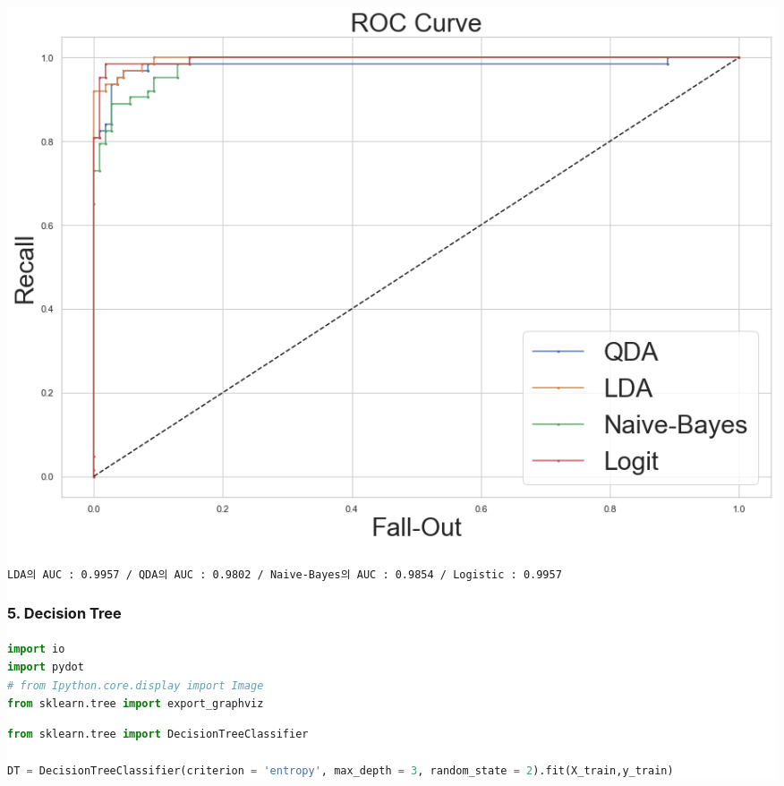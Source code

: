 
![png](output_55_0.png)


    LDA의 AUC : 0.9957 / QDA의 AUC : 0.9802 / Naive-Bayes의 AUC : 0.9854 / Logistic : 0.9957


### 5. Decision Tree


```python
import io
import pydot
# from Ipython.core.display import Image
from sklearn.tree import export_graphviz
```


```python
from sklearn.tree import DecisionTreeClassifier

DT = DecisionTreeClassifier(criterion = 'entropy', max_depth = 3, random_state = 2).fit(X_train,y_train)
```
